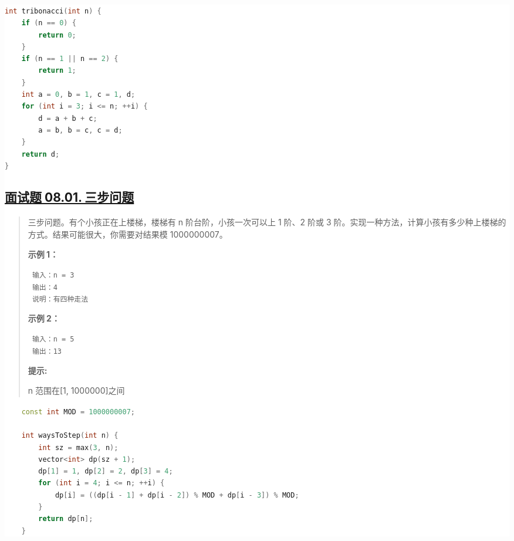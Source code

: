```cpp
int tribonacci(int n) {
    if (n == 0) {
        return 0;
    }
    if (n == 1 || n == 2) {
        return 1;
    }
    int a = 0, b = 1, c = 1, d;
    for (int i = 3; i <= n; ++i) {
        d = a + b + c;
        a = b, b = c, c = d;
    }
    return d;
}
```

## [面试题 08.01. 三步问题](https://leetcode.cn/problems/three-steps-problem-lcci/)

> 三步问题。有个小孩正在上楼梯，楼梯有 n 阶台阶，小孩一次可以上 1 阶、2 阶或 3 阶。实现一种方法，计算小孩有多少种上楼梯的方式。结果可能很大，你需要对结果模 1000000007。
>
> **示例 1：**
>
> ```
>  输入：n = 3 
>  输出：4
>  说明：有四种走法
> ```
>
> **示例 2：**
>
> ```
>  输入：n = 5
>  输出：13
> ```
>
> **提示:**
>
> n 范围在[1, 1000000]之间

```cpp
    const int MOD = 1000000007;

    int waysToStep(int n) {
        int sz = max(3, n);
        vector<int> dp(sz + 1);
        dp[1] = 1, dp[2] = 2, dp[3] = 4;
        for (int i = 4; i <= n; ++i) {
            dp[i] = ((dp[i - 1] + dp[i - 2]) % MOD + dp[i - 3]) % MOD;
        }
        return dp[n];
    }
```
